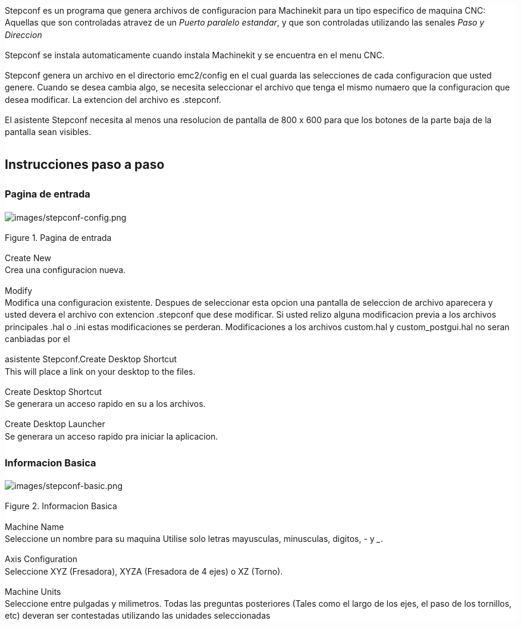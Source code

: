 Stepconf es un programa que genera archivos de configuracion para Machinekit para un tipo especifico de maquina CNC: Aquellas que son controladas atravez de un *Puerto paralelo estandar*, y que son controladas utilizando las senales *Paso y Direccion*

Stepconf se instala automaticamente cuando instala Machinekit y se encuentra en el menu CNC.

Stepconf genera un archivo en el directorio emc2/config en el cual guarda las selecciones de cada configuracion que usted genere. Cuando se desea cambia algo, se necesita seleccionar el archivo que tenga el mismo numaero que la configuracion que desea modificar. La extencion del archivo es .stepconf.

El asistente Stepconf necesita al menos una resolucion de pantalla de 800 x 600 para que los botones de la parte baja de la pantalla sean visibles.

Instrucciones paso a paso
-------------------------

### Pagina de entrada<span id="sec:Entry-Page"></span>

![images/stepconf-config.png]()

Figure 1. Pagina de entrada<span id="cap:Entry-Page"></span>

 Create New   
Crea una configuracion nueva.

 Modify   
Modifica una configuracion existente. Despues de seleccionar esta opcion una pantalla de seleccion de archivo aparecera y usted devera el archivo con extencion .stepconf que dese modificar. Si usted relizo alguna modificacion previa a los archivos principales .hal o .ini estas modificaciones se perderan. Modificaciones a los archivos custom.hal y custom\_postgui.hal no seran canbiadas por el

 asistente Stepconf.Create Desktop Shortcut   
This will place a link on your desktop to the files.

 Create Desktop Shortcut   
Se generara un acceso rapido en su a los archivos.

 Create Desktop Launcher   
Se generara un acceso rapido pra iniciar la aplicacion.

### Informacion Basica<span id="sec:Basic-Information"></span>

![images/stepconf-basic.png]()

Figure 2. Informacion Basica<span id="cap:Basic-Information-Page"></span>

 Machine Name   
Seleccione un nombre para su maquina Utilise solo letras mayusculas, minusculas, digitos, *-* y *\_*.

 Axis Configuration   
Seleccione XYZ (Fresadora), XYZA (Fresadora de 4 ejes) o XZ (Torno).

 Machine Units   
Seleccione entre pulgadas y milimetros. Todas las preguntas posteriores (Tales como el largo de los ejes, el paso de los tornillos, etc) deveran ser contestadas utilizando las unidades seleccionadas
